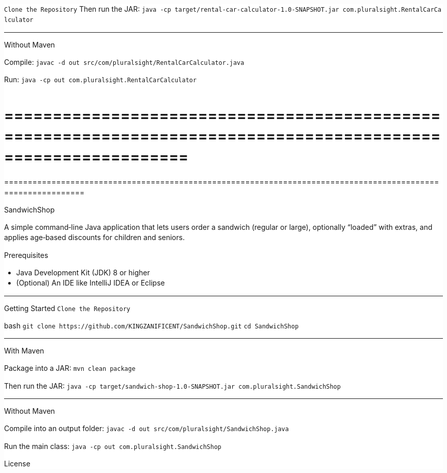 ```Clone the Repository```
Then run the JAR:
```java -cp target/rental-car-calculator-1.0-SNAPSHOT.jar com.pluralsight.RentalCarCalculator```

----------------------------------------------------------------------------
Without Maven 

Compile:
```javac -d out src/com/pluralsight/RentalCarCalculator.java```

Run:
```java -cp out com.pluralsight.RentalCarCalculator```


=============================================================================================================
=============================================================================================================
=============================================================================================================

SandwichShop

A simple command‑line Java application that lets users order a sandwich (regular or large), optionally “loaded” with extras, and applies age‑based discounts for children and seniors.

Prerequisites
- Java Development Kit (JDK) 8 or higher
- (Optional) An IDE like IntelliJ IDEA or Eclipse

-------------------------------------------------------------------------------------------------

Getting Started
```Clone the Repository```

bash
```git clone https://github.com/KINGZANIFICENT/SandwichShop.git```
```cd SandwichShop```

-------------------------------------------------------------------------------------------------
With Maven 

Package into a JAR:
```mvn clean package```

Then run the JAR:
```java -cp target/sandwich-shop-1.0-SNAPSHOT.jar com.pluralsight.SandwichShop```

------------------------------------------------------------------------------------------------

Without Maven 

Compile into an output folder:
```javac -d out src/com/pluralsight/SandwichShop.java```

Run the main class:
```java -cp out com.pluralsight.SandwichShop```








License
```